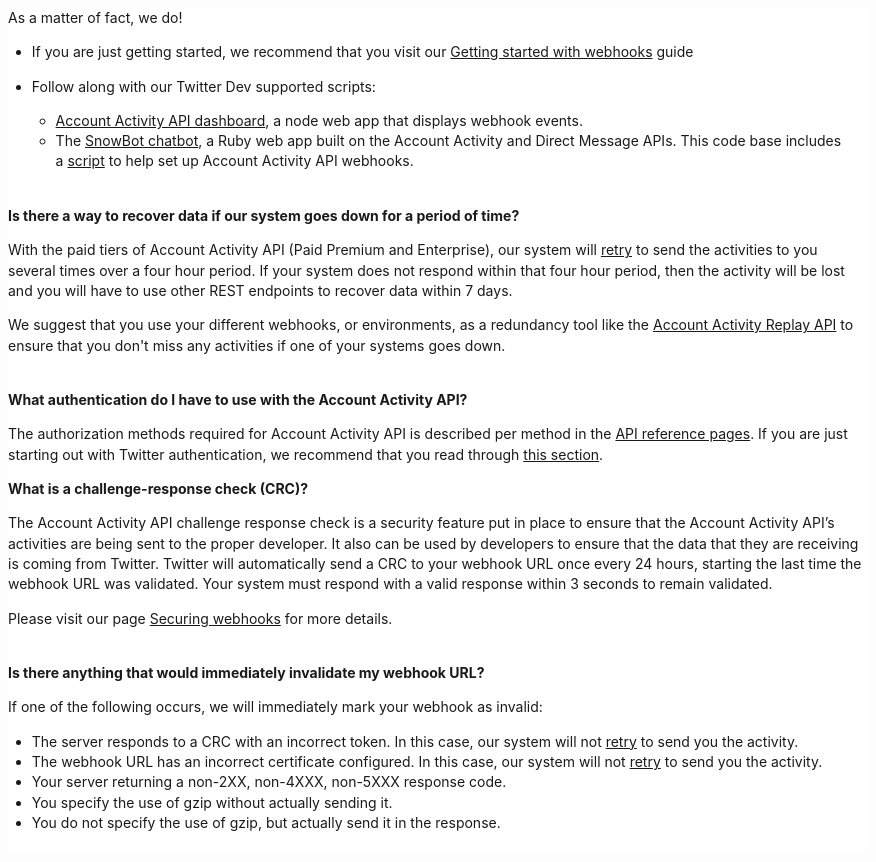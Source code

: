 As a matter of fact, we do!

* If you are just getting started, we recommend that you visit our [Getting started with webhooks](https://developer.twitter.com/content/developer-twitter/en/docs/twitter-api/enterprise/account-activity-api/guides/getting-started-with-webhooks) guide  
    
* Follow along with our Twitter Dev supported scripts: 
    * [Account Activity API dashboard](https://github.com/twitterdev/account-activity-dashboard), a node web app that displays webhook events.
    * The [SnowBot chatbot](https://github.com/twitterdev/SnowBotDev), a Ruby web app built on the Account Activity and Direct Message APIs. This code base includes a [script](https://github.com/twitterdev/SnowBotDev/wiki/Account-Activity-API-setup-script) to help set up Account Activity API webhooks.  
         

**Is there a way to recover data if our system goes down for a period of time?**

With the paid tiers of Account Activity API (Paid Premium and Enterprise), our system will [retry](https://developer.twitter.com/content/developer-twitter/en/docs/twitter-api/enterprise/account-activity-api/guides/activity-retries) to send the activities to you several times over a four hour period. If your system does not respond within that four hour period, then the activity will be lost and you will have to use other REST endpoints to recover data within 7 days.

We suggest that you use your different webhooks, or environments, as a redundancy tool like the [Account Activity Replay API](https://developer.twitter.com/en/docs/twitter-api/enterprise/account-activity-api/guides/activity-replay-api) to ensure that you don't miss any activities if one of your systems goes down.  
 

**What authentication do I have to use with the Account Activity API?**

The authorization methods required for Account Activity API is described per method in the [API reference pages](https://developer.twitter.com/content/developer-twitter/en/docs/twitter-api/enterprise/account-activity-api/api-reference). If you are just starting out with Twitter authentication, we recommend that you read through [this section](https://developer.twitter.com/content/developer-twitter/en/docs/basics/authentication/overview/oauth).  
  

**What is a challenge-response check (CRC)?**

The Account Activity API challenge response check is a security feature put in place to ensure that the Account Activity API’s activities are being sent to the proper developer. It also can be used by developers to ensure that the data that they are receiving is coming from Twitter. Twitter will automatically send a CRC to your webhook URL once every 24 hours, starting the last time the webhook URL was validated. Your system must respond with a valid response within 3 seconds to remain validated. 

Please visit our page [Securing webhooks](https://developer.twitter.com/content/developer-twitter/en/docs/twitter-api/enterprise/account-activity-api/guides/securing-webhooks) for more details.  
 

**Is there anything that would immediately invalidate my webhook URL?**

If one of the following occurs, we will immediately mark your webhook as invalid:

* The server responds to a CRC with an incorrect token. In this case, our system will not [retry](https://developer.twitter.com/content/developer-twitter/en/docs/twitter-api/enterprise/account-activity-api/guides/activity-retries) to send you the activity.
* The webhook URL has an incorrect certificate configured. In this case, our system will not [retry](https://developer.twitter.com/content/developer-twitter/en/docs/twitter-api/enterprise/account-activity-api/guides/activity-retries) to send you the activity.
* Your server returning a non-2XX, non-4XXX, non-5XXX response code.
* You specify the use of gzip without actually sending it.
* You do not specify the use of gzip, but actually send it in the response.  
     